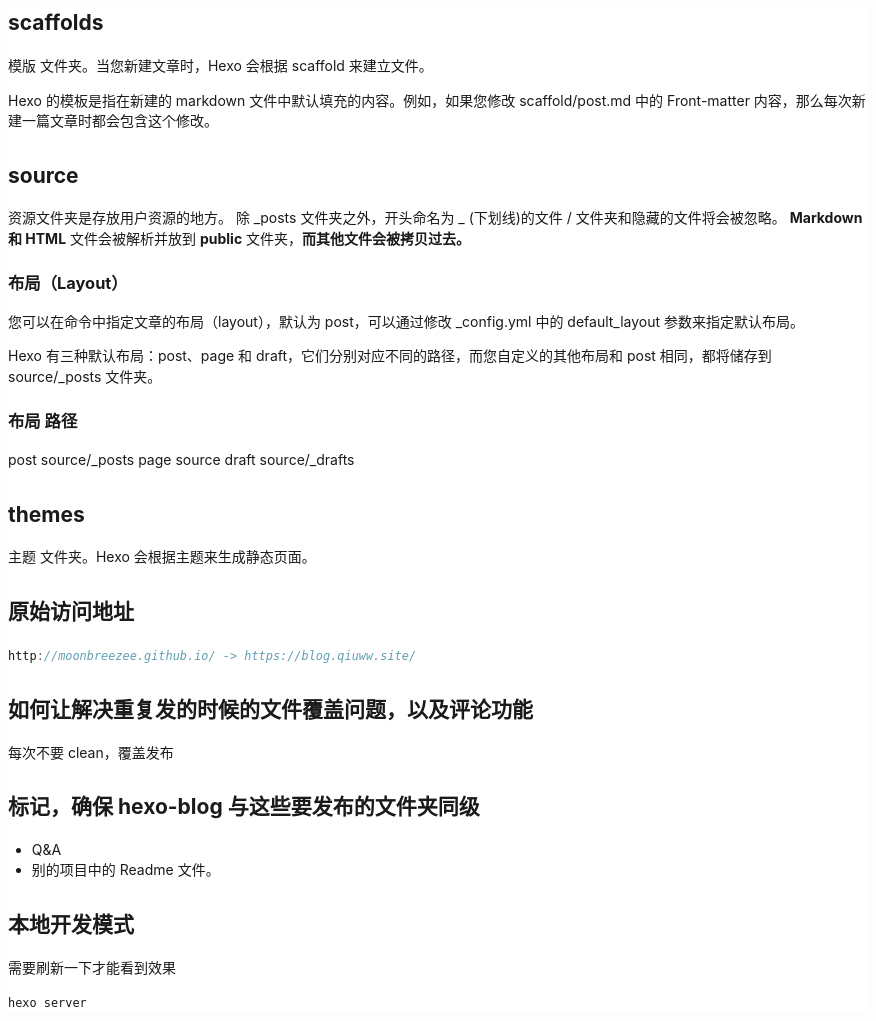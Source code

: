 ## scaffolds

模版 文件夹。当您新建文章时，Hexo 会根据 scaffold 来建立文件。

Hexo 的模板是指在新建的 markdown 文件中默认填充的内容。例如，如果您修改 scaffold/post.md 中的 Front-matter 内容，那么每次新建一篇文章时都会包含这个修改。

## source

资源文件夹是存放用户资源的地方。
除 _posts 文件夹之外，开头命名为 _ (下划线)的文件 / 文件夹和隐藏的文件将会被忽略。
**Markdown 和 HTML** 文件会被解析并放到 **public** 文件夹，**而其他文件会被拷贝过去。**

### 布局（Layout）

您可以在命令中指定文章的布局（layout），默认为 post，可以通过修改 \_config.yml 中的 default_layout 参数来指定默认布局。

Hexo 有三种默认布局：post、page 和 draft，它们分别对应不同的路径，而您自定义的其他布局和 post 相同，都将储存到 source/\_posts 文件夹。

### 布局 路径

post source/\_posts
page source
draft source/\_drafts

## themes

主题 文件夹。Hexo 会根据主题来生成静态页面。

## 原始访问地址

```js
http://moonbreezee.github.io/ -> https://blog.qiuww.site/
```

## 如何让解决重复发的时候的文件覆盖问题，以及评论功能

每次不要 clean，覆盖发布

## 标记，确保 hexo-blog 与这些要发布的文件夹同级

- Q&A
- 别的项目中的 Readme 文件。

## 本地开发模式

需要刷新一下才能看到效果

```bash
hexo server
```
